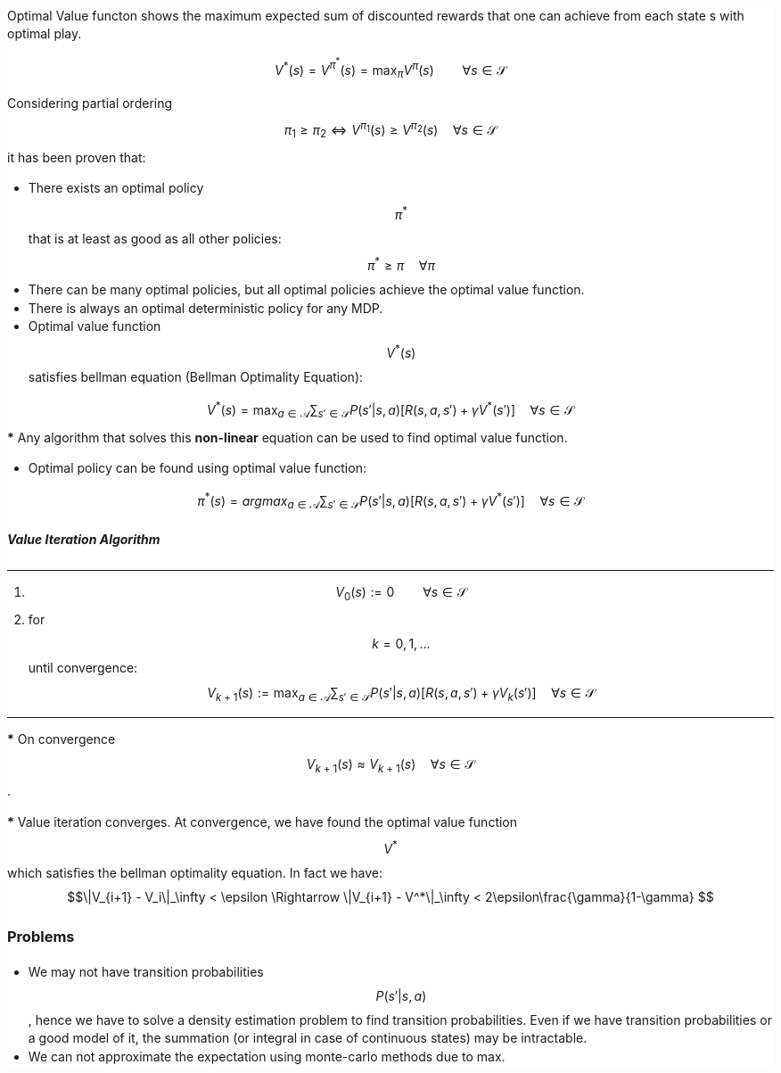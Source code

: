 Optimal Value functon shows the maximum expected sum of discounted rewards that one can achieve from each state s with optimal play.

$$
V^*(s) = V^{\pi^*}(s) = \max_\pi V^\pi(s) \qquad \forall s\in \mathcal{S}
$$

Considering partial ordering $$\pi_1 \geq \pi_2 \iff V^{\pi_1}(s) \geq V^{\pi_2}(s) \quad \forall s\in\mathcal{S}$$ it has been proven that:

- There exists an optimal policy $$\pi^*$$ that is at least as good as all other policies: $$\pi^* \geq \pi \quad \forall \pi$$
- There can be many optimal policies, but all optimal policies achieve the optimal value function.
- There is always an optimal deterministic policy for any MDP.
- Optimal value function $$V^*(s)$$ satisfies bellman equation (Bellman Optimality Equation):

$$
V^*(s) = \max_{a \in \mathcal{A}} \sum_{s'\in \mathcal{S}} P(s'|s, a) \left[ R(s, a, s') + \gamma V^*(s')\right] \quad \forall s \in \mathcal{S}
$$
__*__ Any algorithm that solves this __non-linear__ equation can be used to find optimal value function.

- Optimal policy can be found using optimal value function:

$$
\pi^*(s) = argmax_{a \in \mathcal{A}} \sum_{s'\in \mathcal{S}} P(s'|s, a) \left[ R(s, a, s') + \gamma V^*(s')\right] \quad \forall s \in \mathcal{S}
$$

##### Value Iteration Algorithm

---

1. $$V_0(s) := 0 \qquad \forall s \in \mathcal{S}$$
2. for $$k=0, 1, ...$$ until convergence:
$$V_{k+1}(s) := \max_{a \in \mathcal{A}} \sum_{s'\in \mathcal{S}} P(s'|s, a) \left[ R(s, a, s') + \gamma V_k(s')\right] \quad \forall s \in \mathcal{S}$$

---

__*__ On convergence $$V_{k+1}(s) \approx V_{k+1}(s) \quad \forall s \in \mathcal{S}$$.

__*__ Value iteration converges. At convergence, we have found the optimal value function $$V^*$$ which satisﬁes the bellman optimality equation.
In fact we have:
$$\|V_{i+1} - V_i\|_\infty < \epsilon \Rightarrow \|V_{i+1} - V^*\|_\infty < 2\epsilon\frac{\gamma}{1-\gamma} $$

### Problems

- We may not have transition probabilities $$P(s'|s, a)$$, hence we have to solve a density estimation problem to find transition probabilities. Even if we have transition probabilities or a good model of it, the summation (or integral in case of continuous states) may be intractable.
- We can not approximate the expectation using monte-carlo methods due to max.
